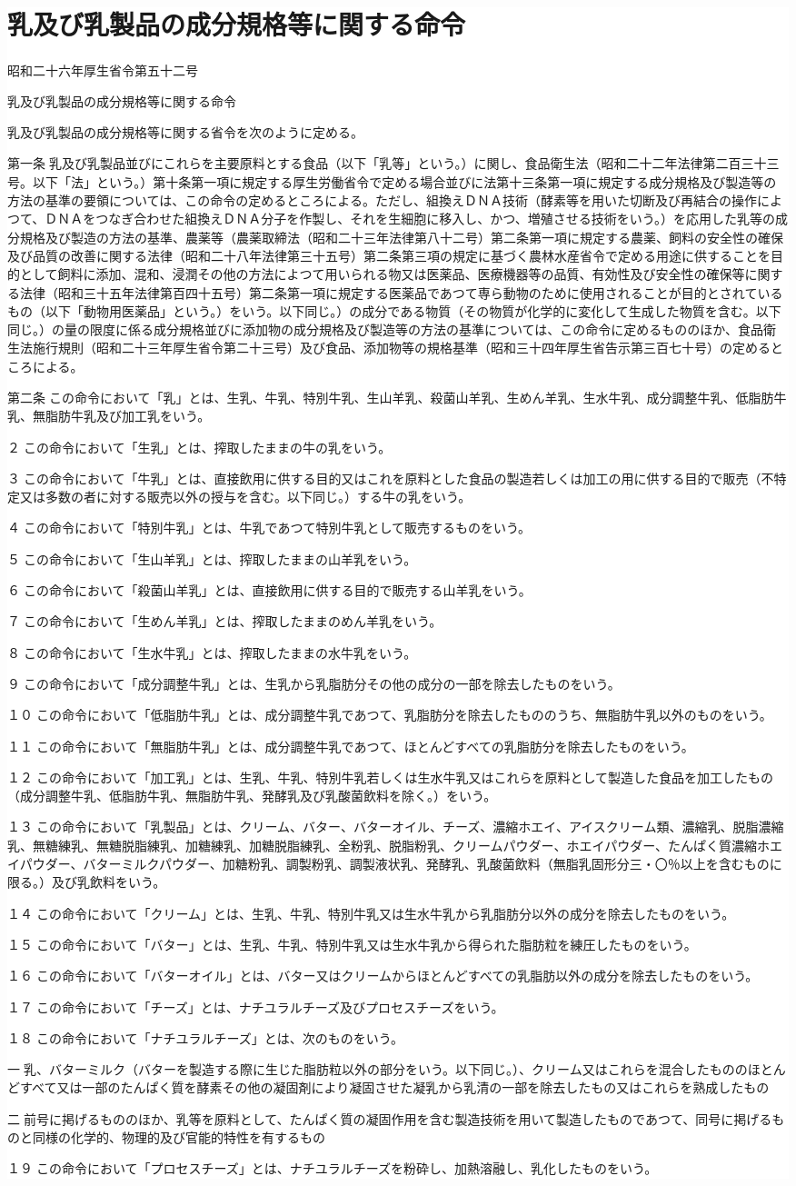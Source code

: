 # 乳及び乳製品の成分規格等に関する命令

昭和二十六年厚生省令第五十二号

乳及び乳製品の成分規格等に関する命令

乳及び乳製品の成分規格等に関する省令を次のように定める。

第一条 乳及び乳製品並びにこれらを主要原料とする食品（以下「乳等」という。）に関し、食品衛生法（昭和二十二年法律第二百三十三号。以下「法」という。）第十条第一項に規定する厚生労働省令で定める場合並びに法第十三条第一項に規定する成分規格及び製造等の方法の基準の要領については、この命令の定めるところによる。ただし、組換えＤＮＡ技術（酵素等を用いた切断及び再結合の操作によつて、ＤＮＡをつなぎ合わせた組換えＤＮＡ分子を作製し、それを生細胞に移入し、かつ、増殖させる技術をいう。）を応用した乳等の成分規格及び製造の方法の基準、農薬等（農薬取締法（昭和二十三年法律第八十二号）第二条第一項に規定する農薬、飼料の安全性の確保及び品質の改善に関する法律（昭和二十八年法律第三十五号）第二条第三項の規定に基づく農林水産省令で定める用途に供することを目的として飼料に添加、混和、浸潤その他の方法によつて用いられる物又は医薬品、医療機器等の品質、有効性及び安全性の確保等に関する法律（昭和三十五年法律第百四十五号）第二条第一項に規定する医薬品であつて専ら動物のために使用されることが目的とされているもの（以下「動物用医薬品」という。）をいう。以下同じ。）の成分である物質（その物質が化学的に変化して生成した物質を含む。以下同じ。）の量の限度に係る成分規格並びに添加物の成分規格及び製造等の方法の基準については、この命令に定めるもののほか、食品衛生法施行規則（昭和二十三年厚生省令第二十三号）及び食品、添加物等の規格基準（昭和三十四年厚生省告示第三百七十号）の定めるところによる。

第二条 この命令において「乳」とは、生乳、牛乳、特別牛乳、生山羊乳、殺菌山羊乳、生めん羊乳、生水牛乳、成分調整牛乳、低脂肪牛乳、無脂肪牛乳及び加工乳をいう。

２ この命令において「生乳」とは、搾取したままの牛の乳をいう。

３ この命令において「牛乳」とは、直接飲用に供する目的又はこれを原料とした食品の製造若しくは加工の用に供する目的で販売（不特定又は多数の者に対する販売以外の授与を含む。以下同じ。）する牛の乳をいう。

４ この命令において「特別牛乳」とは、牛乳であつて特別牛乳として販売するものをいう。

５ この命令において「生山羊乳」とは、搾取したままの山羊乳をいう。

６ この命令において「殺菌山羊乳」とは、直接飲用に供する目的で販売する山羊乳をいう。

７ この命令において「生めん羊乳」とは、搾取したままのめん羊乳をいう。

８ この命令において「生水牛乳」とは、搾取したままの水牛乳をいう。

９ この命令において「成分調整牛乳」とは、生乳から乳脂肪分その他の成分の一部を除去したものをいう。

１０ この命令において「低脂肪牛乳」とは、成分調整牛乳であつて、乳脂肪分を除去したもののうち、無脂肪牛乳以外のものをいう。

１１ この命令において「無脂肪牛乳」とは、成分調整牛乳であつて、ほとんどすべての乳脂肪分を除去したものをいう。

１２ この命令において「加工乳」とは、生乳、牛乳、特別牛乳若しくは生水牛乳又はこれらを原料として製造した食品を加工したもの（成分調整牛乳、低脂肪牛乳、無脂肪牛乳、発酵乳及び乳酸菌飲料を除く。）をいう。

１３ この命令において「乳製品」とは、クリーム、バター、バターオイル、チーズ、濃縮ホエイ、アイスクリーム類、濃縮乳、脱脂濃縮乳、無糖練乳、無糖脱脂練乳、加糖練乳、加糖脱脂練乳、全粉乳、脱脂粉乳、クリームパウダー、ホエイパウダー、たんぱく質濃縮ホエイパウダー、バターミルクパウダー、加糖粉乳、調製粉乳、調製液状乳、発酵乳、乳酸菌飲料（無脂乳固形分三・〇％以上を含むものに限る。）及び乳飲料をいう。

１４ この命令において「クリーム」とは、生乳、牛乳、特別牛乳又は生水牛乳から乳脂肪分以外の成分を除去したものをいう。

１５ この命令において「バター」とは、生乳、牛乳、特別牛乳又は生水牛乳から得られた脂肪粒を練圧したものをいう。

１６ この命令において「バターオイル」とは、バター又はクリームからほとんどすべての乳脂肪以外の成分を除去したものをいう。

１７ この命令において「チーズ」とは、ナチユラルチーズ及びプロセスチーズをいう。

１８ この命令において「ナチユラルチーズ」とは、次のものをいう。

一 乳、バターミルク（バターを製造する際に生じた脂肪粒以外の部分をいう。以下同じ。）、クリーム又はこれらを混合したもののほとんどすべて又は一部のたんぱく質を酵素その他の凝固剤により凝固させた凝乳から乳清の一部を除去したもの又はこれらを熟成したもの

二 前号に掲げるもののほか、乳等を原料として、たんぱく質の凝固作用を含む製造技術を用いて製造したものであつて、同号に掲げるものと同様の化学的、物理的及び官能的特性を有するもの

１９ この命令において「プロセスチーズ」とは、ナチユラルチーズを粉砕し、加熱溶融し、乳化したものをいう。

